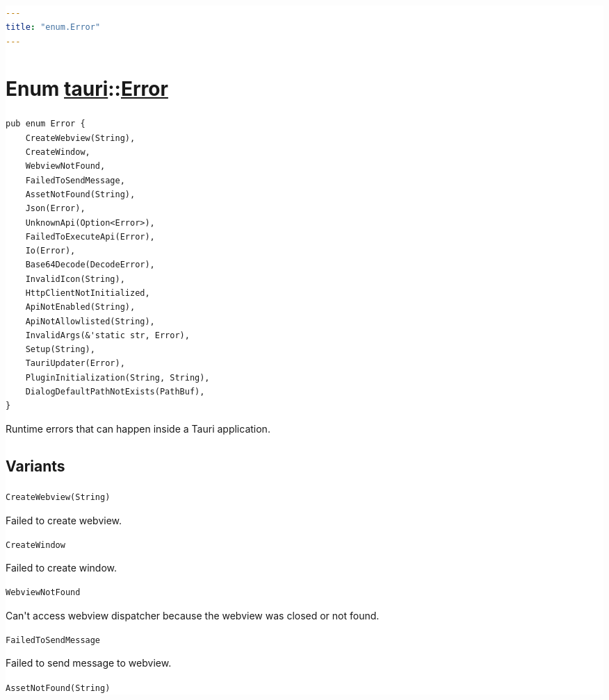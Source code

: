 ```yaml
---
title: "enum.Error"
---
```


# Enum [tauri](/docs/api/rust/tauri/index.html)::​[Error](/docs/api/rust/tauri/)

```
pub enum Error {
    CreateWebview(String),
    CreateWindow,
    WebviewNotFound,
    FailedToSendMessage,
    AssetNotFound(String),
    Json(Error),
    UnknownApi(Option<Error>),
    FailedToExecuteApi(Error),
    Io(Error),
    Base64Decode(DecodeError),
    InvalidIcon(String),
    HttpClientNotInitialized,
    ApiNotEnabled(String),
    ApiNotAllowlisted(String),
    InvalidArgs(&'static str, Error),
    Setup(String),
    TauriUpdater(Error),
    PluginInitialization(String, String),
    DialogDefaultPathNotExists(PathBuf),
}
```

Runtime errors that can happen inside a Tauri application.

## Variants

`CreateWebview(String)`

Failed to create webview.

`CreateWindow`

Failed to create window.

`WebviewNotFound`

Can't access webview dispatcher because the webview was closed or not found.

`FailedToSendMessage`

Failed to send message to webview.

`AssetNotFound(String)`

